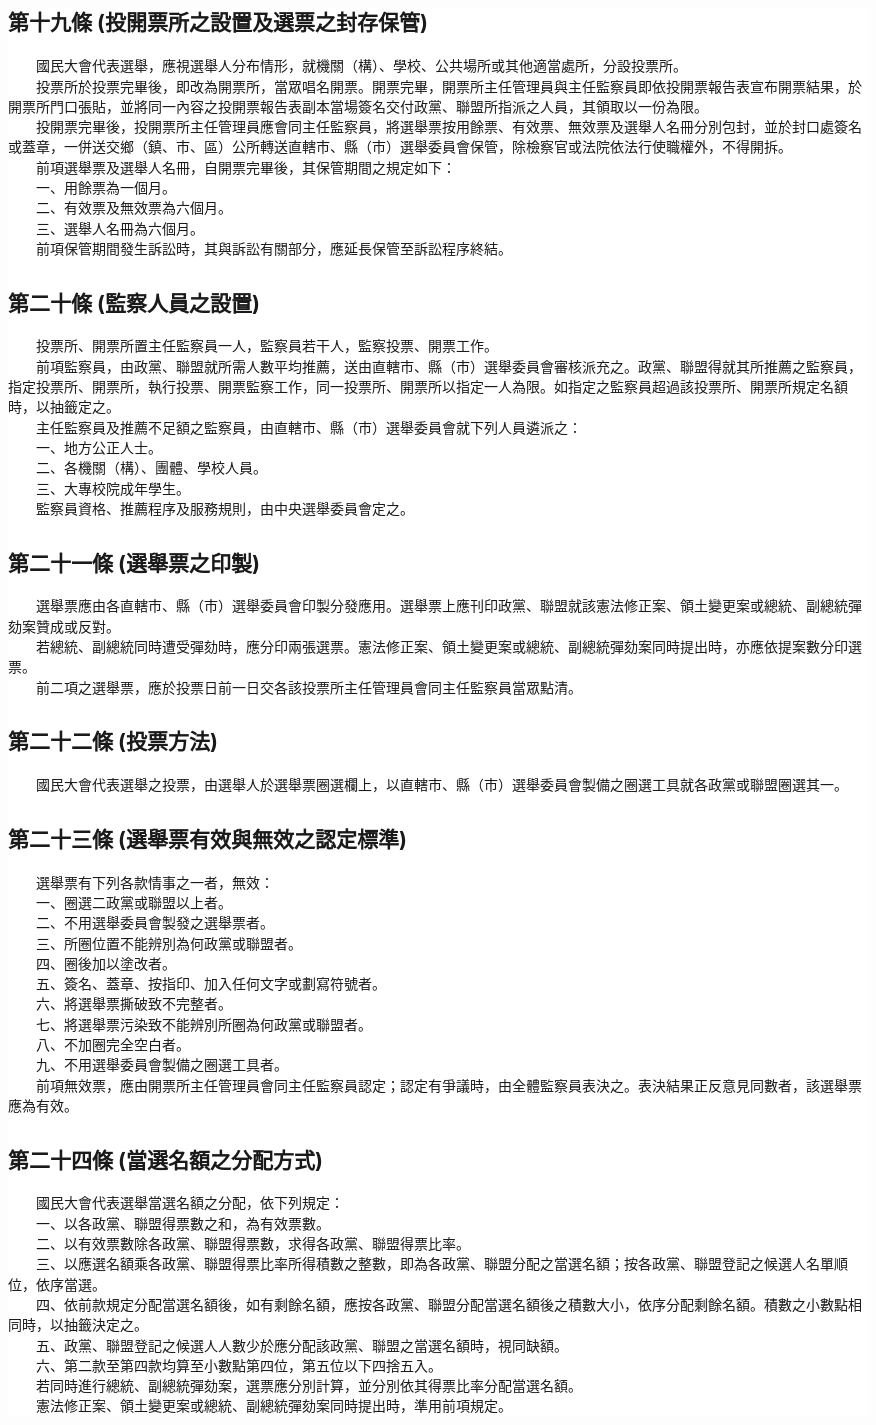 
第十九條 (投開票所之設置及選票之封存保管)
-----------------------------------------
　　國民大會代表選舉，應視選舉人分布情形，就機關（構）、學校、公共場所或其他適當處所，分設投票所。  
　　投票所於投票完畢後，即改為開票所，當眾唱名開票。開票完畢，開票所主任管理員與主任監察員即依投開票報告表宣布開票結果，於開票所門口張貼，並將同一內容之投開票報告表副本當場簽名交付政黨、聯盟所指派之人員，其領取以一份為限。  
　　投開票完畢後，投開票所主任管理員應會同主任監察員，將選舉票按用餘票、有效票、無效票及選舉人名冊分別包封，並於封口處簽名或蓋章，一併送交鄉（鎮、市、區）公所轉送直轄市、縣（市）選舉委員會保管，除檢察官或法院依法行使職權外，不得開拆。  
　　前項選舉票及選舉人名冊，自開票完畢後，其保管期間之規定如下：  
　　一、用餘票為一個月。  
　　二、有效票及無效票為六個月。  
　　三、選舉人名冊為六個月。  
　　前項保管期間發生訴訟時，其與訴訟有關部分，應延長保管至訴訟程序終結。  


第二十條 (監察人員之設置)
-------------------------
　　投票所、開票所置主任監察員一人，監察員若干人，監察投票、開票工作。  
　　前項監察員，由政黨、聯盟就所需人數平均推薦，送由直轄市、縣（市）選舉委員會審核派充之。政黨、聯盟得就其所推薦之監察員，指定投票所、開票所，執行投票、開票監察工作，同一投票所、開票所以指定一人為限。如指定之監察員超過該投票所、開票所規定名額時，以抽籤定之。  
　　主任監察員及推薦不足額之監察員，由直轄市、縣（市）選舉委員會就下列人員遴派之：  
　　一、地方公正人士。  
　　二、各機關（構）、團體、學校人員。  
　　三、大專校院成年學生。  
　　監察員資格、推薦程序及服務規則，由中央選舉委員會定之。  


第二十一條 (選舉票之印製)
-------------------------
　　選舉票應由各直轄市、縣（市）選舉委員會印製分發應用。選舉票上應刊印政黨、聯盟就該憲法修正案、領土變更案或總統、副總統彈劾案贊成或反對。  
　　若總統、副總統同時遭受彈劾時，應分印兩張選票。憲法修正案、領土變更案或總統、副總統彈劾案同時提出時，亦應依提案數分印選票。  
　　前二項之選舉票，應於投票日前一日交各該投票所主任管理員會同主任監察員當眾點清。  


第二十二條 (投票方法)
---------------------
　　國民大會代表選舉之投票，由選舉人於選舉票圈選欄上，以直轄市、縣（市）選舉委員會製備之圈選工具就各政黨或聯盟圈選其一。  


第二十三條 (選舉票有效與無效之認定標準)
---------------------------------------
　　選舉票有下列各款情事之一者，無效：  
　　一、圈選二政黨或聯盟以上者。  
　　二、不用選舉委員會製發之選舉票者。  
　　三、所圈位置不能辨別為何政黨或聯盟者。  
　　四、圈後加以塗改者。  
　　五、簽名、蓋章、按指印、加入任何文字或劃寫符號者。  
　　六、將選舉票撕破致不完整者。  
　　七、將選舉票污染致不能辨別所圈為何政黨或聯盟者。  
　　八、不加圈完全空白者。  
　　九、不用選舉委員會製備之圈選工具者。  
　　前項無效票，應由開票所主任管理員會同主任監察員認定；認定有爭議時，由全體監察員表決之。表決結果正反意見同數者，該選舉票應為有效。  


第二十四條 (當選名額之分配方式)
-------------------------------
　　國民大會代表選舉當選名額之分配，依下列規定：  
　　一、以各政黨、聯盟得票數之和，為有效票數。  
　　二、以有效票數除各政黨、聯盟得票數，求得各政黨、聯盟得票比率。  
　　三、以應選名額乘各政黨、聯盟得票比率所得積數之整數，即為各政黨、聯盟分配之當選名額；按各政黨、聯盟登記之候選人名單順位，依序當選。  
　　四、依前款規定分配當選名額後，如有剩餘名額，應按各政黨、聯盟分配當選名額後之積數大小，依序分配剩餘名額。積數之小數點相同時，以抽籤決定之。  
　　五、政黨、聯盟登記之候選人人數少於應分配該政黨、聯盟之當選名額時，視同缺額。  
　　六、第二款至第四款均算至小數點第四位，第五位以下四捨五入。  
　　若同時進行總統、副總統彈劾案，選票應分別計算，並分別依其得票比率分配當選名額。  
　　憲法修正案、領土變更案或總統、副總統彈劾案同時提出時，準用前項規定。  
